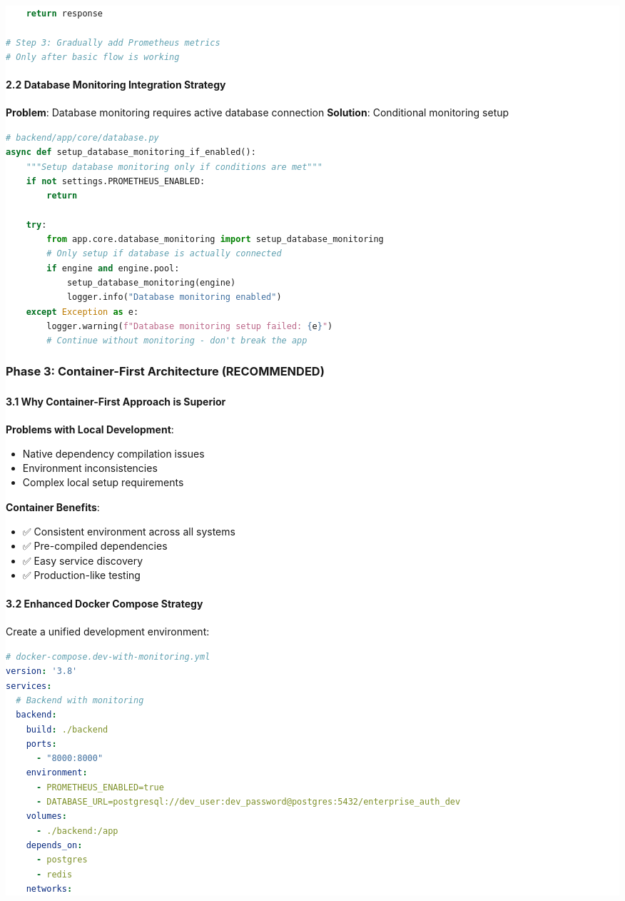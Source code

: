 ```python
    return response

# Step 3: Gradually add Prometheus metrics
# Only after basic flow is working
```

#### 2.2 Database Monitoring Integration Strategy

**Problem**: Database monitoring requires active database connection
**Solution**: Conditional monitoring setup

```python
# backend/app/core/database.py
async def setup_database_monitoring_if_enabled():
    """Setup database monitoring only if conditions are met"""
    if not settings.PROMETHEUS_ENABLED:
        return
        
    try:
        from app.core.database_monitoring import setup_database_monitoring
        # Only setup if database is actually connected
        if engine and engine.pool:
            setup_database_monitoring(engine)
            logger.info("Database monitoring enabled")
    except Exception as e:
        logger.warning(f"Database monitoring setup failed: {e}")
        # Continue without monitoring - don't break the app
```

### Phase 3: Container-First Architecture (RECOMMENDED)

#### 3.1 Why Container-First Approach is Superior

**Problems with Local Development**:
- Native dependency compilation issues
- Environment inconsistencies
- Complex local setup requirements

**Container Benefits**:
- ✅ Consistent environment across all systems
- ✅ Pre-compiled dependencies
- ✅ Easy service discovery
- ✅ Production-like testing

#### 3.2 Enhanced Docker Compose Strategy

Create a unified development environment:

```yaml
# docker-compose.dev-with-monitoring.yml
version: '3.8'
services:
  # Backend with monitoring
  backend:
    build: ./backend
    ports:
      - "8000:8000"
    environment:
      - PROMETHEUS_ENABLED=true
      - DATABASE_URL=postgresql://dev_user:dev_password@postgres:5432/enterprise_auth_dev
    volumes:
      - ./backend:/app
    depends_on:
      - postgres
      - redis
    networks:
```